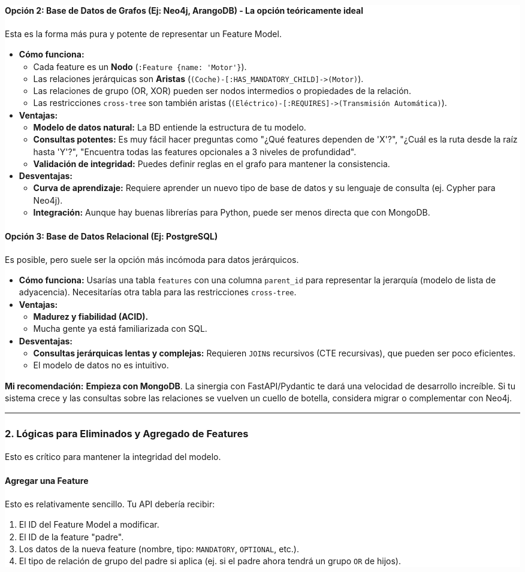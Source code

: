 #### Opción 2: Base de Datos de Grafos (Ej: Neo4j, ArangoDB) - **La opción teóricamente ideal**

Esta es la forma más pura y potente de representar un Feature Model.

*   **Cómo funciona:**
    *   Cada feature es un **Nodo** (`:Feature {name: 'Motor'}`).
    *   Las relaciones jerárquicas son **Aristas** (`(Coche)-[:HAS_MANDATORY_CHILD]->(Motor)`).
    *   Las relaciones de grupo (OR, XOR) pueden ser nodos intermedios o propiedades de la relación.
    *   Las restricciones `cross-tree` son también aristas (`(Eléctrico)-[:REQUIRES]->(Transmisión Automática)`).
*   **Ventajas:**
    *   **Modelo de datos natural:** La BD entiende la estructura de tu modelo.
    *   **Consultas potentes:** Es muy fácil hacer preguntas como "¿Qué features dependen de 'X'?", "¿Cuál es la ruta desde la raíz hasta 'Y'?", "Encuentra todas las features opcionales a 3 niveles de profundidad".
    *   **Validación de integridad:** Puedes definir reglas en el grafo para mantener la consistencia.
*   **Desventajas:**
    *   **Curva de aprendizaje:** Requiere aprender un nuevo tipo de base de datos y su lenguaje de consulta (ej. Cypher para Neo4j).
    *   **Integración:** Aunque hay buenas librerías para Python, puede ser menos directa que con MongoDB.

#### Opción 3: Base de Datos Relacional (Ej: PostgreSQL)

Es posible, pero suele ser la opción más incómoda para datos jerárquicos.

*   **Cómo funciona:** Usarías una tabla `features` con una columna `parent_id` para representar la jerarquía (modelo de lista de adyacencia). Necesitarías otra tabla para las restricciones `cross-tree`.
*   **Ventajas:**
    *   **Madurez y fiabilidad (ACID).**
    *   Mucha gente ya está familiarizada con SQL.
*   **Desventajas:**
    *   **Consultas jerárquicas lentas y complejas:** Requieren `JOIN`s recursivos (CTE recursivas), que pueden ser poco eficientes.
    *   El modelo de datos no es intuitivo.

**Mi recomendación:** **Empieza con MongoDB**. La sinergia con FastAPI/Pydantic te dará una velocidad de desarrollo increíble. Si tu sistema crece y las consultas sobre las relaciones se vuelven un cuello de botella, considera migrar o complementar con Neo4j.

---

### 2. Lógicas para Eliminados y Agregado de Features

Esto es crítico para mantener la integridad del modelo.

#### Agregar una Feature

Esto es relativamente sencillo. Tu API debería recibir:
1.  El ID del Feature Model a modificar.
2.  El ID de la feature "padre".
3.  Los datos de la nueva feature (nombre, tipo: `MANDATORY`, `OPTIONAL`, etc.).
4.  El tipo de relación de grupo del padre si aplica (ej. si el padre ahora tendrá un grupo `OR` de hijos).


[1]: https://www.cs.utexas.edu/ftp/predator/splc05.pdf?utm_source=chatgpt.com "Feature Models, Grammars, and Propositional Formulas"
[2]: https://onlinelibrary.wiley.com/doi/10.1002/smr.534?utm_source=chatgpt.com "Formalizing interactive staged feature model configuration"
[3]: https://arxiv.org/abs/2003.07383?utm_source=chatgpt.com "Lazy Product Discovery in Huge Configuration Spaces"
[4]: https://www.sciencedirect.com/science/article/pii/S0167642318304350?utm_source=chatgpt.com "A family of heuristic search algorithms for feature model ..."
[5]: https://link.springer.com/article/10.1007/s10664-021-09947-7?utm_source=chatgpt.com "Genetic programming for feature model synthesis"